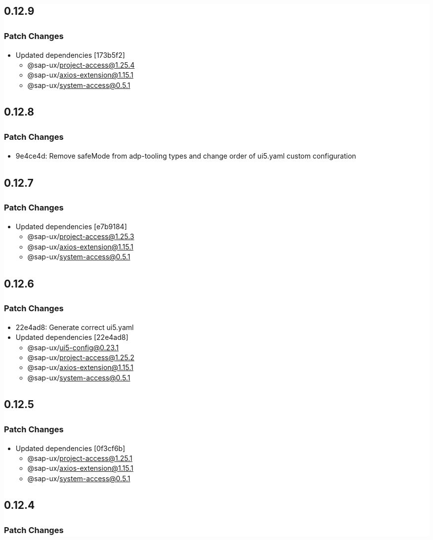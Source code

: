 ## 0.12.9

### Patch Changes

-   Updated dependencies [173b5f2]
    -   @sap-ux/project-access@1.25.4
    -   @sap-ux/axios-extension@1.15.1
    -   @sap-ux/system-access@0.5.1

## 0.12.8

### Patch Changes

-   9e4ce4d: Remove safeMode from adp-tooling types and change order of ui5.yaml custom configuration

## 0.12.7

### Patch Changes

-   Updated dependencies [e7b9184]
    -   @sap-ux/project-access@1.25.3
    -   @sap-ux/axios-extension@1.15.1
    -   @sap-ux/system-access@0.5.1

## 0.12.6

### Patch Changes

-   22e4ad8: Generate correct ui5.yaml
-   Updated dependencies [22e4ad8]
    -   @sap-ux/ui5-config@0.23.1
    -   @sap-ux/project-access@1.25.2
    -   @sap-ux/axios-extension@1.15.1
    -   @sap-ux/system-access@0.5.1

## 0.12.5

### Patch Changes

-   Updated dependencies [0f3cf6b]
    -   @sap-ux/project-access@1.25.1
    -   @sap-ux/axios-extension@1.15.1
    -   @sap-ux/system-access@0.5.1

## 0.12.4

### Patch Changes
